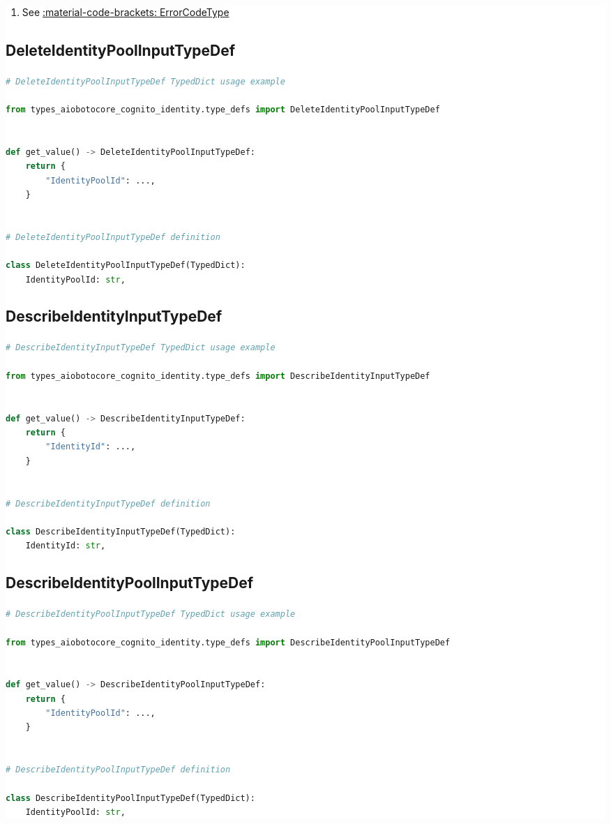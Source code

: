 1. See [:material-code-brackets: ErrorCodeType](./literals.md#errorcodetype)

## DeleteIdentityPoolInputTypeDef

```python
# DeleteIdentityPoolInputTypeDef TypedDict usage example

from types_aiobotocore_cognito_identity.type_defs import DeleteIdentityPoolInputTypeDef


def get_value() -> DeleteIdentityPoolInputTypeDef:
    return {
        "IdentityPoolId": ...,
    }


# DeleteIdentityPoolInputTypeDef definition

class DeleteIdentityPoolInputTypeDef(TypedDict):
    IdentityPoolId: str,
```


## DescribeIdentityInputTypeDef

```python
# DescribeIdentityInputTypeDef TypedDict usage example

from types_aiobotocore_cognito_identity.type_defs import DescribeIdentityInputTypeDef


def get_value() -> DescribeIdentityInputTypeDef:
    return {
        "IdentityId": ...,
    }


# DescribeIdentityInputTypeDef definition

class DescribeIdentityInputTypeDef(TypedDict):
    IdentityId: str,
```


## DescribeIdentityPoolInputTypeDef

```python
# DescribeIdentityPoolInputTypeDef TypedDict usage example

from types_aiobotocore_cognito_identity.type_defs import DescribeIdentityPoolInputTypeDef


def get_value() -> DescribeIdentityPoolInputTypeDef:
    return {
        "IdentityPoolId": ...,
    }


# DescribeIdentityPoolInputTypeDef definition

class DescribeIdentityPoolInputTypeDef(TypedDict):
    IdentityPoolId: str,
```
